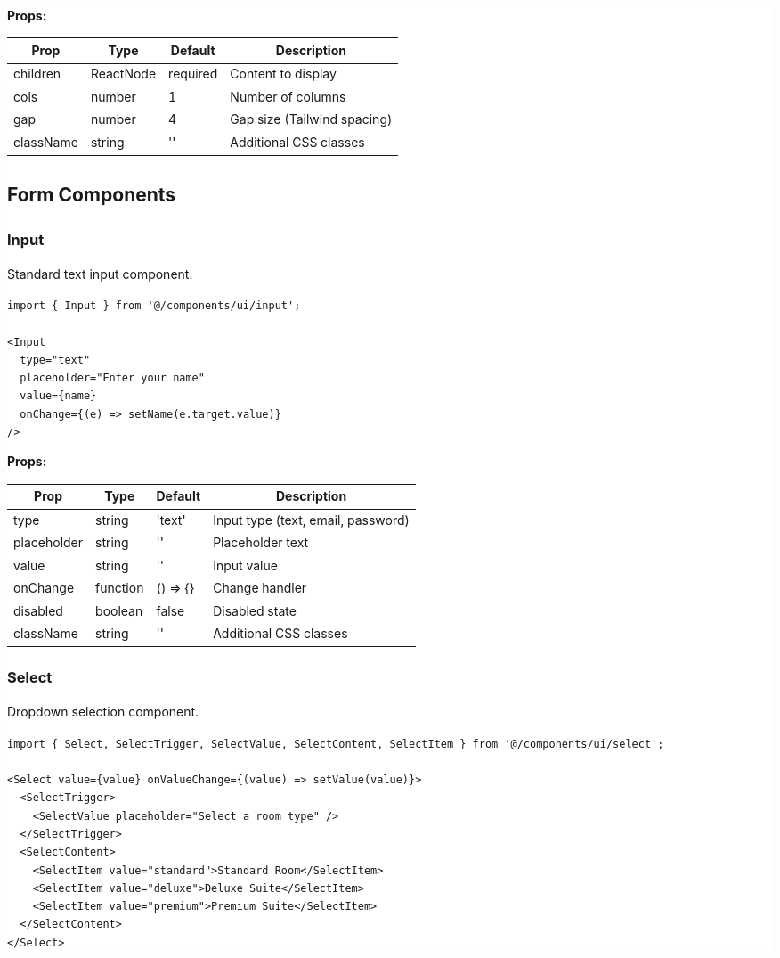 **Props:**

| Prop        | Type     | Default      | Description                           |
|-------------|----------|--------------|---------------------------------------|
| children    | ReactNode| required     | Content to display                    |
| cols        | number   | 1            | Number of columns                     |
| gap         | number   | 4            | Gap size (Tailwind spacing)           |
| className   | string   | ''           | Additional CSS classes                |

## Form Components

### Input

Standard text input component.

```tsx
import { Input } from '@/components/ui/input';

<Input
  type="text"
  placeholder="Enter your name"
  value={name}
  onChange={(e) => setName(e.target.value)}
/>
```

**Props:**

| Prop        | Type     | Default      | Description                           |
|-------------|----------|--------------|---------------------------------------|
| type        | string   | 'text'       | Input type (text, email, password)    |
| placeholder | string   | ''           | Placeholder text                      |
| value       | string   | ''           | Input value                           |
| onChange    | function | () => {}     | Change handler                        |
| disabled    | boolean  | false        | Disabled state                        |
| className   | string   | ''           | Additional CSS classes                |

### Select

Dropdown selection component.

```tsx
import { Select, SelectTrigger, SelectValue, SelectContent, SelectItem } from '@/components/ui/select';

<Select value={value} onValueChange={(value) => setValue(value)}>
  <SelectTrigger>
    <SelectValue placeholder="Select a room type" />
  </SelectTrigger>
  <SelectContent>
    <SelectItem value="standard">Standard Room</SelectItem>
    <SelectItem value="deluxe">Deluxe Suite</SelectItem>
    <SelectItem value="premium">Premium Suite</SelectItem>
  </SelectContent>
</Select>
```
